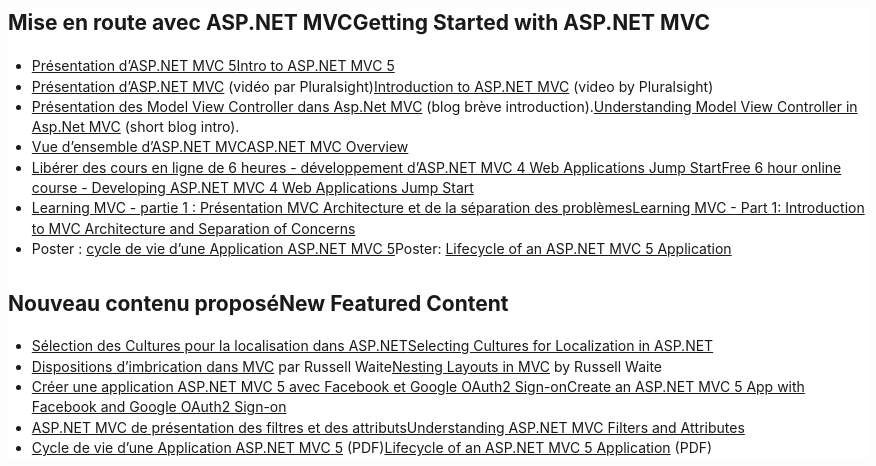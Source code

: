 ## <a name="getting-started-with-aspnet-mvc"></a><span data-ttu-id="495a1-111">Mise en route avec ASP.NET MVC</span><span class="sxs-lookup"><span data-stu-id="495a1-111">Getting Started with ASP.NET MVC</span></span>

- [<span data-ttu-id="495a1-112">Présentation d’ASP.NET MVC 5</span><span class="sxs-lookup"><span data-stu-id="495a1-112">Intro to ASP.NET MVC 5</span></span>](introduction/getting-started.md)
- <span data-ttu-id="495a1-113">[Présentation d’ASP.NET MVC](https://pluralsight.com/training/Player?author=scott-allen&amp;name=mvc4-building-m1-intro&amp;mode=live&amp;clip=0&amp;course=mvc4-building) (vidéo par Pluralsight)</span><span class="sxs-lookup"><span data-stu-id="495a1-113">[Introduction to ASP.NET MVC](https://pluralsight.com/training/Player?author=scott-allen&amp;name=mvc4-building-m1-intro&amp;mode=live&amp;clip=0&amp;course=mvc4-building) (video by Pluralsight)</span></span>
- <span data-ttu-id="495a1-114">[Présentation des Model View Controller dans Asp.Net MVC](http://www.dotnet-tricks.com/Tutorial/mvc/DIYG060113-Understanding-Model-View-Controller-in-Asp.Net-MVC.html) (blog brève introduction).</span><span class="sxs-lookup"><span data-stu-id="495a1-114">[Understanding Model View Controller in Asp.Net MVC](http://www.dotnet-tricks.com/Tutorial/mvc/DIYG060113-Understanding-Model-View-Controller-in-Asp.Net-MVC.html) (short blog intro).</span></span>
- [<span data-ttu-id="495a1-115">Vue d’ensemble d’ASP.NET MVC</span><span class="sxs-lookup"><span data-stu-id="495a1-115">ASP.NET MVC Overview</span></span>](../older-versions-1/overview/asp-net-mvc-overview.md)
- [<span data-ttu-id="495a1-116">Libérer des cours en ligne de 6 heures - développement d’ASP.NET MVC 4 Web Applications Jump Start</span><span class="sxs-lookup"><span data-stu-id="495a1-116">Free 6 hour online course - Developing ASP.NET MVC 4 Web Applications Jump Start</span></span>](https://weblogs.asp.net/jgalloway/archive/2013/10/09/free-6-hour-online-course-developing-asp-net-mvc-4-web-applications-jump-start.aspx)
- [<span data-ttu-id="495a1-117">Learning MVC - partie 1 : Présentation MVC Architecture et de la séparation des problèmes</span><span class="sxs-lookup"><span data-stu-id="495a1-117">Learning MVC - Part 1: Introduction to MVC Architecture and Separation of Concerns</span></span>](http://www.codeproject.com/Articles/620195/Learning-MVC-Part-1-Introduction-to-MVC-Architectu)
- <span data-ttu-id="495a1-118">Poster : [cycle de vie d’une Application ASP.NET MVC 5](lifecycle-of-an-aspnet-mvc-5-application.md)</span><span class="sxs-lookup"><span data-stu-id="495a1-118">Poster: [Lifecycle of an ASP.NET MVC 5 Application](lifecycle-of-an-aspnet-mvc-5-application.md)</span></span>

<a id="newfeatured"></a>

## <a name="new-featured-content"></a><span data-ttu-id="495a1-119">Nouveau contenu proposé</span><span class="sxs-lookup"><span data-stu-id="495a1-119">New Featured Content</span></span>

- [<span data-ttu-id="495a1-120">Sélection des Cultures pour la localisation dans ASP.NET</span><span class="sxs-lookup"><span data-stu-id="495a1-120">Selecting Cultures for Localization in ASP.NET</span></span>](http://weblog.west-wind.com/posts/2014/Mar/27/Auto-Selecting-Cultures-for-Localization-in-ASPNET)
- <span data-ttu-id="495a1-121">[Dispositions d’imbrication dans MVC](http://astutelogic.com/nesting-layouts-in-mvc/) par Russell Waite</span><span class="sxs-lookup"><span data-stu-id="495a1-121">[Nesting Layouts in MVC](http://astutelogic.com/nesting-layouts-in-mvc/) by Russell Waite</span></span>
- [<span data-ttu-id="495a1-122">Créer une application ASP.NET MVC 5 avec Facebook et Google OAuth2 Sign-on</span><span class="sxs-lookup"><span data-stu-id="495a1-122">Create an ASP.NET MVC 5 App with Facebook and Google OAuth2 Sign-on</span></span>](../security/create-an-aspnet-mvc-5-app-with-facebook-and-google-oauth2-and-openid-sign-on.md)
- [<span data-ttu-id="495a1-123">ASP.NET MVC de présentation des filtres et des attributs</span><span class="sxs-lookup"><span data-stu-id="495a1-123">Understanding ASP.NET MVC Filters and Attributes</span></span>](http://www.dotnet-tricks.com/Tutorial/mvc/b11a280114-Understanding-ASP.NET-MVC-Filters-and-Attributes.html)
- <span data-ttu-id="495a1-124">[Cycle de vie d’une Application ASP.NET MVC 5](lifecycle-of-an-aspnet-mvc-5-application.md) (PDF)</span><span class="sxs-lookup"><span data-stu-id="495a1-124">[Lifecycle of an ASP.NET MVC 5 Application](lifecycle-of-an-aspnet-mvc-5-application.md) (PDF)</span></span>